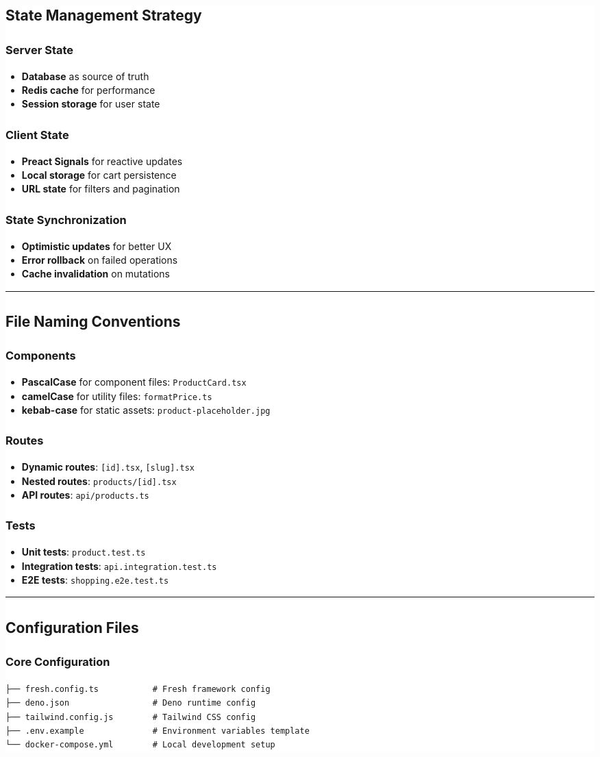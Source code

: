 
## **State Management Strategy**

### **Server State**

- **Database** as source of truth
- **Redis cache** for performance
- **Session storage** for user state

### **Client State**

- **Preact Signals** for reactive updates
- **Local storage** for cart persistence
- **URL state** for filters and pagination

### **State Synchronization**

- **Optimistic updates** for better UX
- **Error rollback** on failed operations
- **Cache invalidation** on mutations

---

## **File Naming Conventions**

### **Components**

- **PascalCase** for component files: `ProductCard.tsx`
- **camelCase** for utility files: `formatPrice.ts`
- **kebab-case** for static assets: `product-placeholder.jpg`

### **Routes**

- **Dynamic routes**: `[id].tsx`, `[slug].tsx`
- **Nested routes**: `products/[id].tsx`
- **API routes**: `api/products.ts`

### **Tests**

- **Unit tests**: `product.test.ts`
- **Integration tests**: `api.integration.test.ts`
- **E2E tests**: `shopping.e2e.test.ts`

---

## **Configuration Files**

### **Core Configuration**

```
├── fresh.config.ts           # Fresh framework config
├── deno.json                 # Deno runtime config
├── tailwind.config.js        # Tailwind CSS config
├── .env.example              # Environment variables template
└── docker-compose.yml        # Local development setup
```
